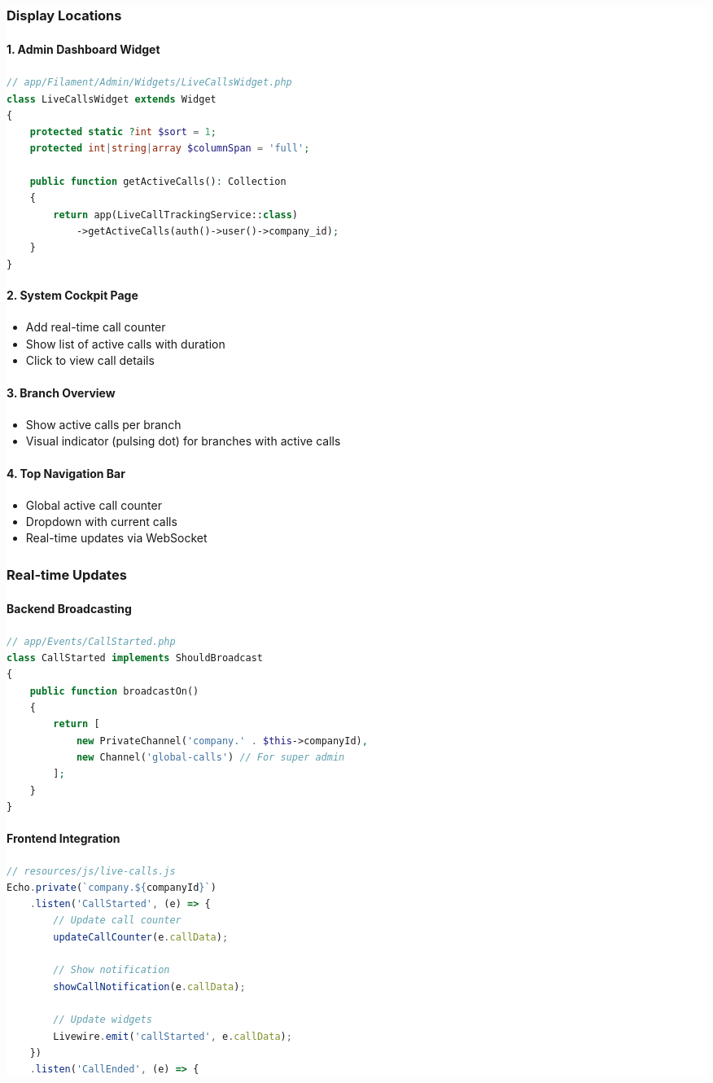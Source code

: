 ### Display Locations

#### 1. Admin Dashboard Widget
```php
// app/Filament/Admin/Widgets/LiveCallsWidget.php
class LiveCallsWidget extends Widget
{
    protected static ?int $sort = 1;
    protected int|string|array $columnSpan = 'full';
    
    public function getActiveCalls(): Collection
    {
        return app(LiveCallTrackingService::class)
            ->getActiveCalls(auth()->user()->company_id);
    }
}
```

#### 2. System Cockpit Page
- Add real-time call counter
- Show list of active calls with duration
- Click to view call details

#### 3. Branch Overview
- Show active calls per branch
- Visual indicator (pulsing dot) for branches with active calls

#### 4. Top Navigation Bar
- Global active call counter
- Dropdown with current calls
- Real-time updates via WebSocket

### Real-time Updates

#### Backend Broadcasting
```php
// app/Events/CallStarted.php
class CallStarted implements ShouldBroadcast
{
    public function broadcastOn()
    {
        return [
            new PrivateChannel('company.' . $this->companyId),
            new Channel('global-calls') // For super admin
        ];
    }
}
```

#### Frontend Integration
```javascript
// resources/js/live-calls.js
Echo.private(`company.${companyId}`)
    .listen('CallStarted', (e) => {
        // Update call counter
        updateCallCounter(e.callData);
        
        // Show notification
        showCallNotification(e.callData);
        
        // Update widgets
        Livewire.emit('callStarted', e.callData);
    })
    .listen('CallEnded', (e) => {
```